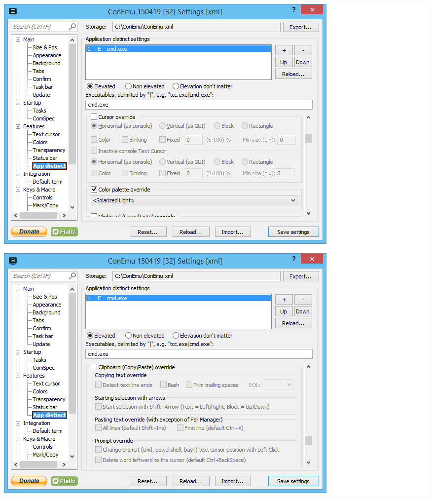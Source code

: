 
![ConEmu settings, App distinct page](/img/Settings-AppDistinct2.png "ConEmu settings, App distinct page")


![ConEmu settings, App distinct page](/img/Settings-AppDistinct3.png "ConEmu settings, App distinct page")
